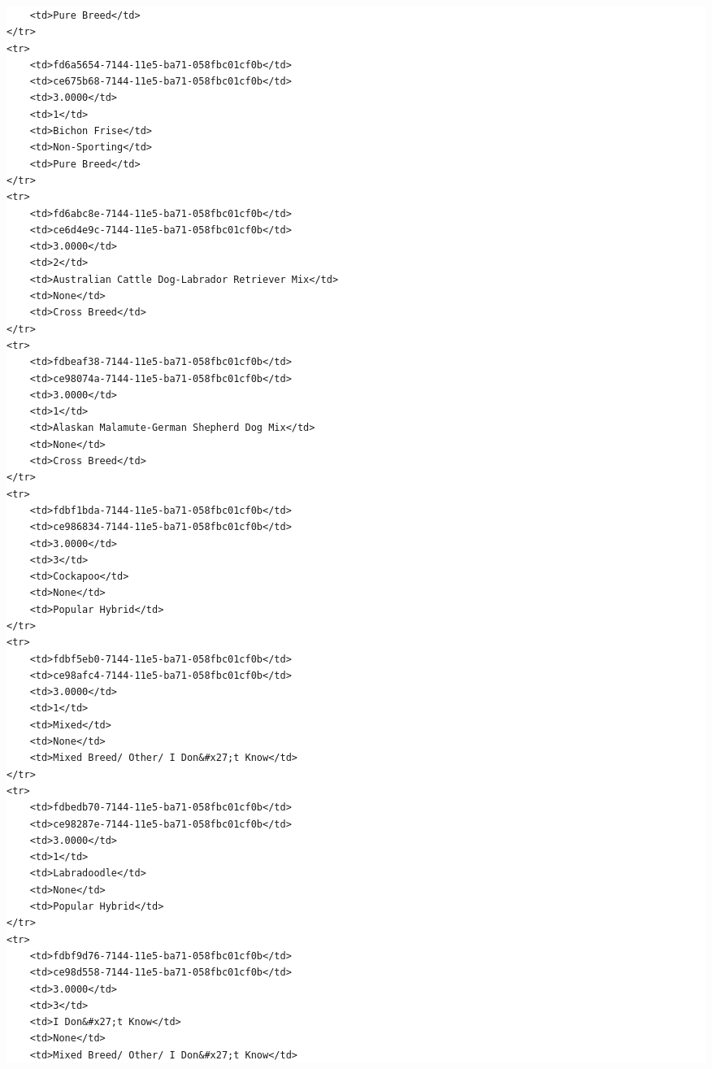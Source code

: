         <td>Pure Breed</td>
    </tr>
    <tr>
        <td>fd6a5654-7144-11e5-ba71-058fbc01cf0b</td>
        <td>ce675b68-7144-11e5-ba71-058fbc01cf0b</td>
        <td>3.0000</td>
        <td>1</td>
        <td>Bichon Frise</td>
        <td>Non-Sporting</td>
        <td>Pure Breed</td>
    </tr>
    <tr>
        <td>fd6abc8e-7144-11e5-ba71-058fbc01cf0b</td>
        <td>ce6d4e9c-7144-11e5-ba71-058fbc01cf0b</td>
        <td>3.0000</td>
        <td>2</td>
        <td>Australian Cattle Dog-Labrador Retriever Mix</td>
        <td>None</td>
        <td>Cross Breed</td>
    </tr>
    <tr>
        <td>fdbeaf38-7144-11e5-ba71-058fbc01cf0b</td>
        <td>ce98074a-7144-11e5-ba71-058fbc01cf0b</td>
        <td>3.0000</td>
        <td>1</td>
        <td>Alaskan Malamute-German Shepherd Dog Mix</td>
        <td>None</td>
        <td>Cross Breed</td>
    </tr>
    <tr>
        <td>fdbf1bda-7144-11e5-ba71-058fbc01cf0b</td>
        <td>ce986834-7144-11e5-ba71-058fbc01cf0b</td>
        <td>3.0000</td>
        <td>3</td>
        <td>Cockapoo</td>
        <td>None</td>
        <td>Popular Hybrid</td>
    </tr>
    <tr>
        <td>fdbf5eb0-7144-11e5-ba71-058fbc01cf0b</td>
        <td>ce98afc4-7144-11e5-ba71-058fbc01cf0b</td>
        <td>3.0000</td>
        <td>1</td>
        <td>Mixed</td>
        <td>None</td>
        <td>Mixed Breed/ Other/ I Don&#x27;t Know</td>
    </tr>
    <tr>
        <td>fdbedb70-7144-11e5-ba71-058fbc01cf0b</td>
        <td>ce98287e-7144-11e5-ba71-058fbc01cf0b</td>
        <td>3.0000</td>
        <td>1</td>
        <td>Labradoodle</td>
        <td>None</td>
        <td>Popular Hybrid</td>
    </tr>
    <tr>
        <td>fdbf9d76-7144-11e5-ba71-058fbc01cf0b</td>
        <td>ce98d558-7144-11e5-ba71-058fbc01cf0b</td>
        <td>3.0000</td>
        <td>3</td>
        <td>I Don&#x27;t Know</td>
        <td>None</td>
        <td>Mixed Breed/ Other/ I Don&#x27;t Know</td>